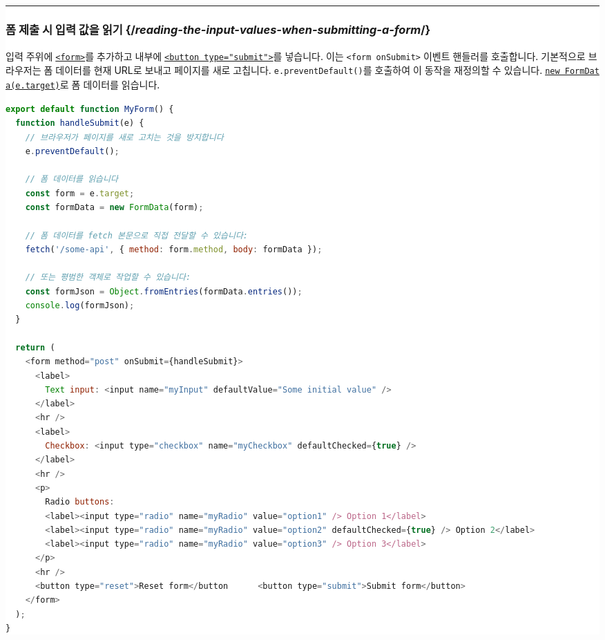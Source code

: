 </Sandpack>

---

### 폼 제출 시 입력 값을 읽기 {/*reading-the-input-values-when-submitting-a-form*/}

입력 주위에 [`<form>`](https://developer.mozilla.org/en-US/docs/Web/HTML/Element/form)를 추가하고 내부에 [`<button type="submit">`](https://developer.mozilla.org/en-US/docs/Web/HTML/Element/button)를 넣습니다. 이는 `<form onSubmit>` 이벤트 핸들러를 호출합니다. 기본적으로 브라우저는 폼 데이터를 현재 URL로 보내고 페이지를 새로 고칩니다. `e.preventDefault()`를 호출하여 이 동작을 재정의할 수 있습니다. [`new FormData(e.target)`](https://developer.mozilla.org/en-US/docs/Web/API/FormData)로 폼 데이터를 읽습니다.
<Sandpack>

```js
export default function MyForm() {
  function handleSubmit(e) {
    // 브라우저가 페이지를 새로 고치는 것을 방지합니다
    e.preventDefault();

    // 폼 데이터를 읽습니다
    const form = e.target;
    const formData = new FormData(form);

    // 폼 데이터를 fetch 본문으로 직접 전달할 수 있습니다:
    fetch('/some-api', { method: form.method, body: formData });

    // 또는 평범한 객체로 작업할 수 있습니다:
    const formJson = Object.fromEntries(formData.entries());
    console.log(formJson);
  }

  return (
    <form method="post" onSubmit={handleSubmit}>
      <label>
        Text input: <input name="myInput" defaultValue="Some initial value" />
      </label>
      <hr />
      <label>
        Checkbox: <input type="checkbox" name="myCheckbox" defaultChecked={true} />
      </label>
      <hr />
      <p>
        Radio buttons:
        <label><input type="radio" name="myRadio" value="option1" /> Option 1</label>
        <label><input type="radio" name="myRadio" value="option2" defaultChecked={true} /> Option 2</label>
        <label><input type="radio" name="myRadio" value="option3" /> Option 3</label>
      </p>
      <hr />
      <button type="reset">Reset form</button      <button type="submit">Submit form</button>
    </form>
  );
}
```
